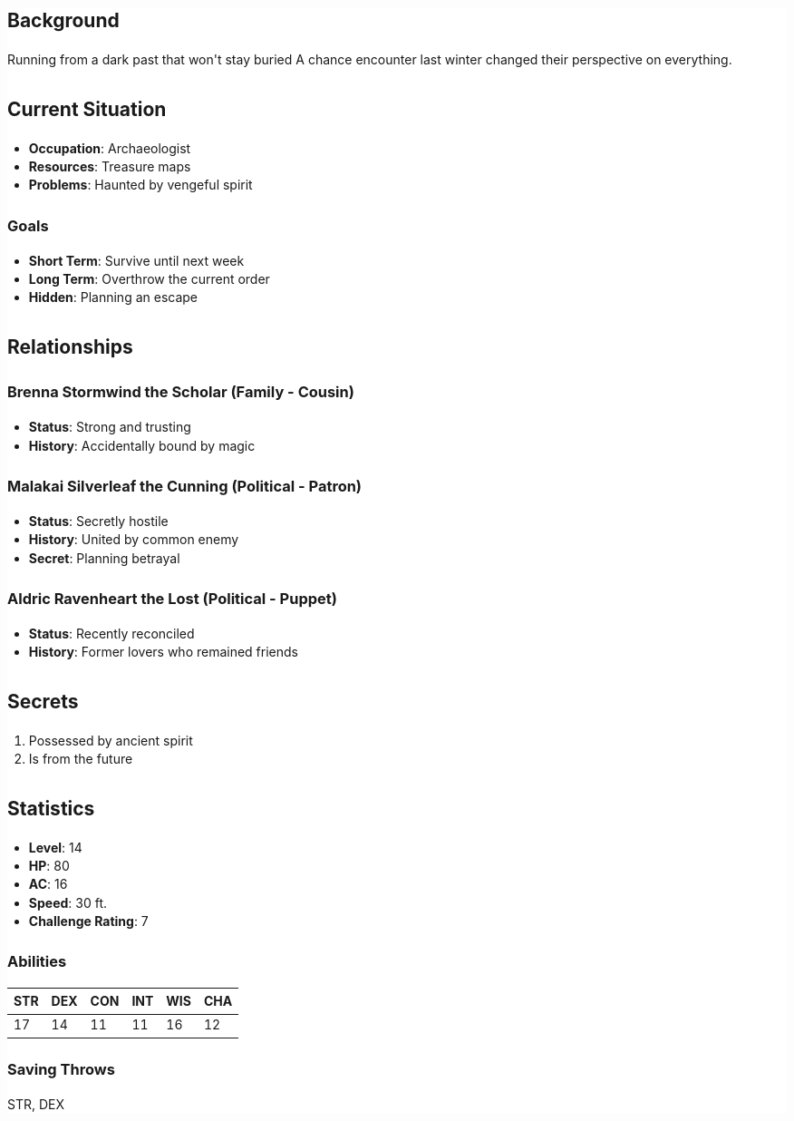 ## Background
Running from a dark past that won't stay buried A chance encounter last winter changed their perspective on everything.

## Current Situation
- **Occupation**: Archaeologist
- **Resources**: Treasure maps
- **Problems**: Haunted by vengeful spirit

### Goals
- **Short Term**: Survive until next week
- **Long Term**: Overthrow the current order
- **Hidden**: Planning an escape

## Relationships
### Brenna Stormwind the Scholar (Family - Cousin)
- **Status**: Strong and trusting
- **History**: Accidentally bound by magic

### Malakai Silverleaf the Cunning (Political - Patron)
- **Status**: Secretly hostile
- **History**: United by common enemy
- **Secret**: Planning betrayal

### Aldric Ravenheart the Lost (Political - Puppet)
- **Status**: Recently reconciled
- **History**: Former lovers who remained friends

## Secrets
1. Possessed by ancient spirit
2. Is from the future

## Statistics
- **Level**: 14
- **HP**: 80
- **AC**: 16
- **Speed**: 30 ft.
- **Challenge Rating**: 7

### Abilities
| STR | DEX | CON | INT | WIS | CHA |
|-----|-----|-----|-----|-----|-----|
| 17 | 14 | 11 | 11 | 16 | 12 |

### Saving Throws
STR, DEX
